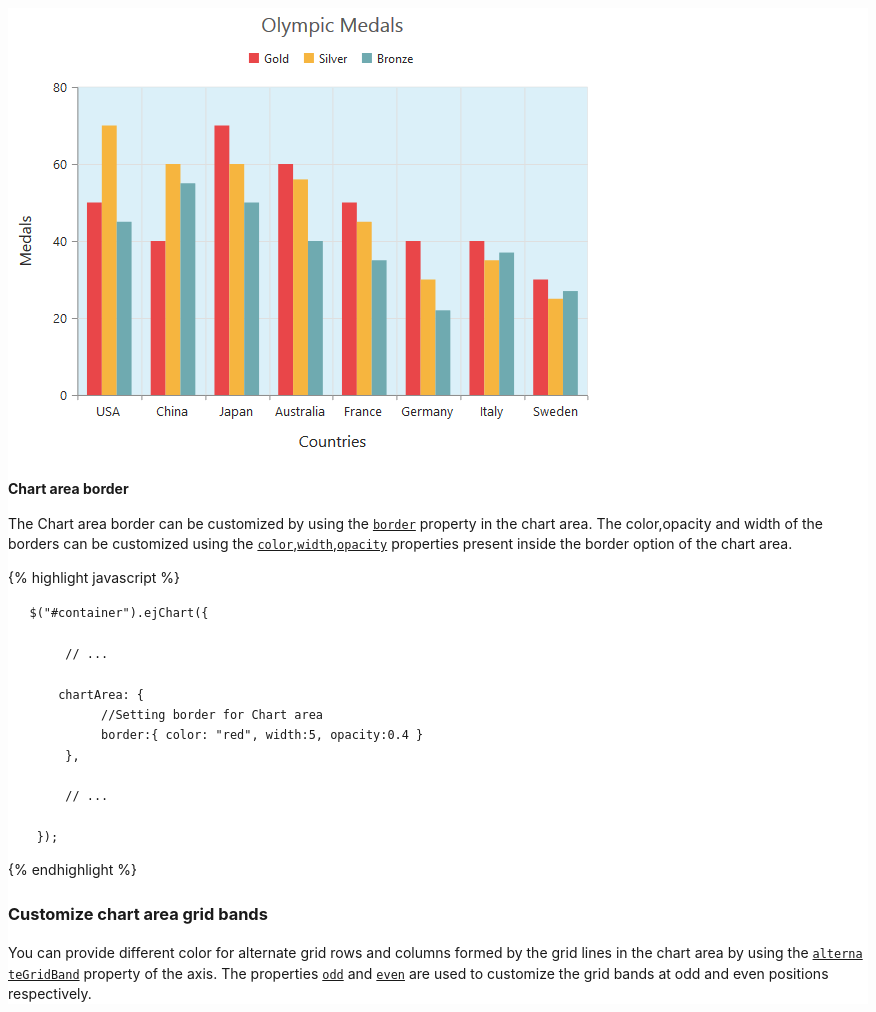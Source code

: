 ![JavaScript Chart area background](Appearance_images/Appearance_img8.png)


**Chart area border**

The Chart area border can be customized by using the [`border`](../api/ejchart#members:chartarea-border) property in the chart area.
The color,opacity and width of the borders can be customized using the [`color`](../api/ejchart#members:chartarea-border-color),[`width`](../api/ejchart#members:chartarea-border-width),[`opacity`](../api/ejchart#members:chartarea-border-opacity) properties present inside the border option of the chart area.

{% highlight javascript %}

       $("#container").ejChart({
       
            // ...
            
           chartArea: {            
                 //Setting border for Chart area
                 border:{ color: "red", width:5, opacity:0.4 }
            },               
                      
            // ...

        });


{% endhighlight %} 


### Customize chart area grid bands

You can provide different color for alternate grid rows and columns formed by the grid lines in the chart area by using the [`alternateGridBand`](../api/ejchart#members:primaryxaxis-alternategridband) property of the axis. The properties [`odd`](../api/ejchart#members:primaryxaxis-alternategridband-odd) and [`even`](../api/ejchart#members:primaryxaxis-alternategridband-even) are used to customize the grid bands at odd and even positions respectively. 
